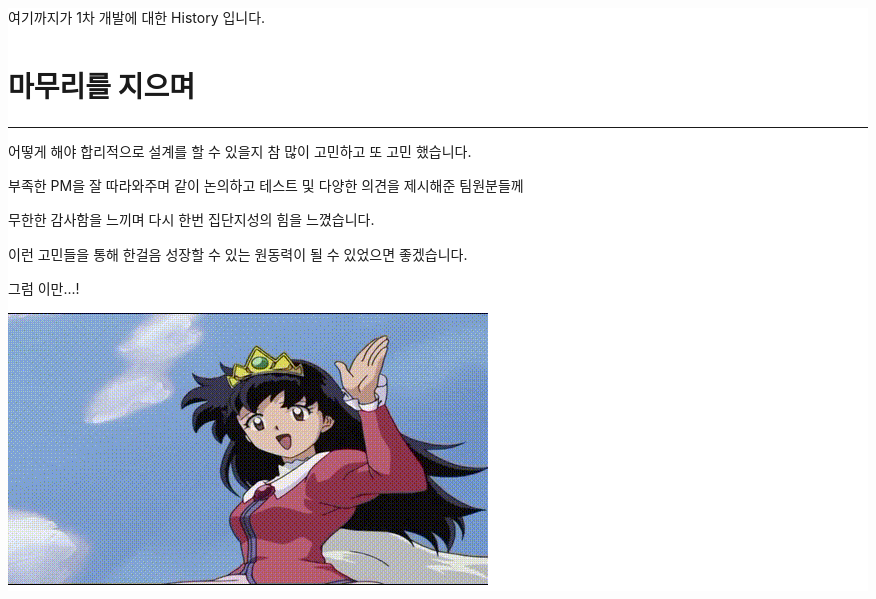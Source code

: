 여기까지가 1차 개발에 대한 History 입니다.

# 마무리를 지으며

---

어떻게 해야 합리적으로 설계를 할 수 있을지 참 많이 고민하고 또 고민 했습니다.

부족한 PM을 잘 따라와주며 같이 논의하고 테스트 및 다양한 의견을 제시해준 팀원분들께

무한한 감사함을 느끼며 다시 한번 집단지성의 힘을 느꼈습니다.

이런 고민들을 통해 한걸음 성장할 수 있는 원동력이 될 수 있었으면 좋겠습니다.

그럼 이만...!

![그럼이만](/assets/images/ihhwang/img.gif)
